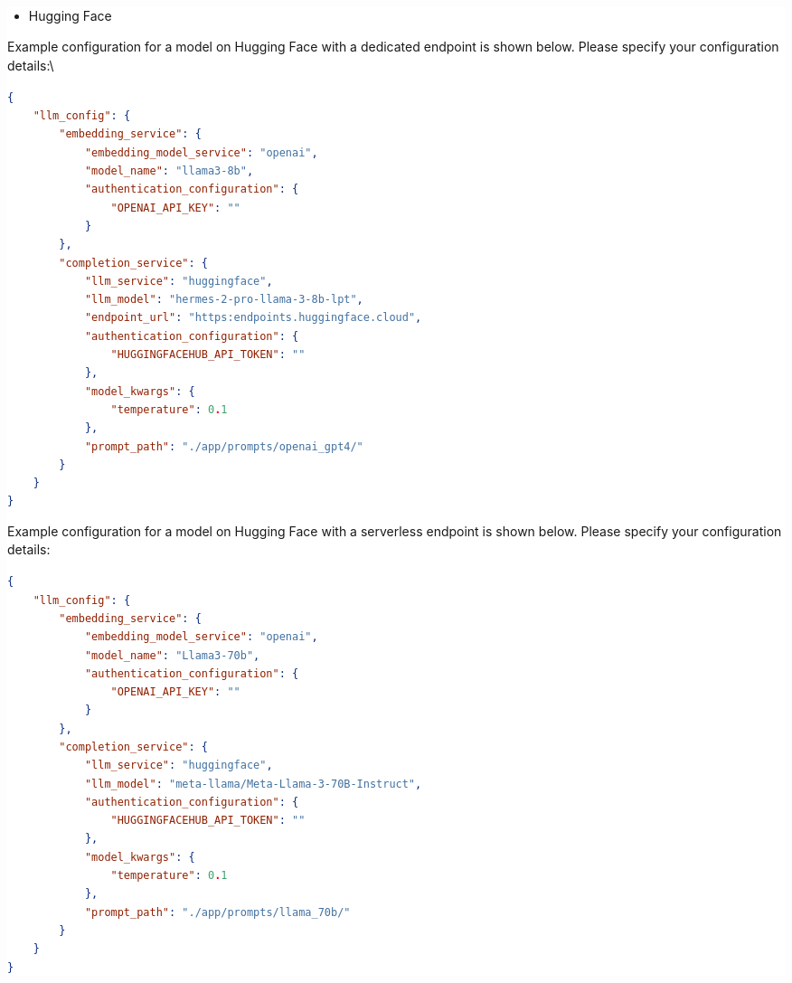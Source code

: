 * Hugging Face

Example configuration for a model on Hugging Face with a dedicated endpoint is shown below. Please specify your configuration details:\

```json
{
    "llm_config": {
        "embedding_service": {
            "embedding_model_service": "openai",
            "model_name": "llama3-8b",
            "authentication_configuration": {
                "OPENAI_API_KEY": ""
            }
        },
        "completion_service": {
            "llm_service": "huggingface",
            "llm_model": "hermes-2-pro-llama-3-8b-lpt",
            "endpoint_url": "https:endpoints.huggingface.cloud",
            "authentication_configuration": {
                "HUGGINGFACEHUB_API_TOKEN": ""
            },
            "model_kwargs": {
                "temperature": 0.1
            },
            "prompt_path": "./app/prompts/openai_gpt4/"
        }
    }
}
```

Example configuration for a model on Hugging Face with a serverless endpoint is shown below. Please specify your configuration details:

```json
{
    "llm_config": {
        "embedding_service": {
            "embedding_model_service": "openai",
            "model_name": "Llama3-70b",
            "authentication_configuration": {
                "OPENAI_API_KEY": ""
            }
        },
        "completion_service": {
            "llm_service": "huggingface",
            "llm_model": "meta-llama/Meta-Llama-3-70B-Instruct",
            "authentication_configuration": {
                "HUGGINGFACEHUB_API_TOKEN": ""
            },
            "model_kwargs": {
                "temperature": 0.1
            },
            "prompt_path": "./app/prompts/llama_70b/"
        }
    }
}
```
